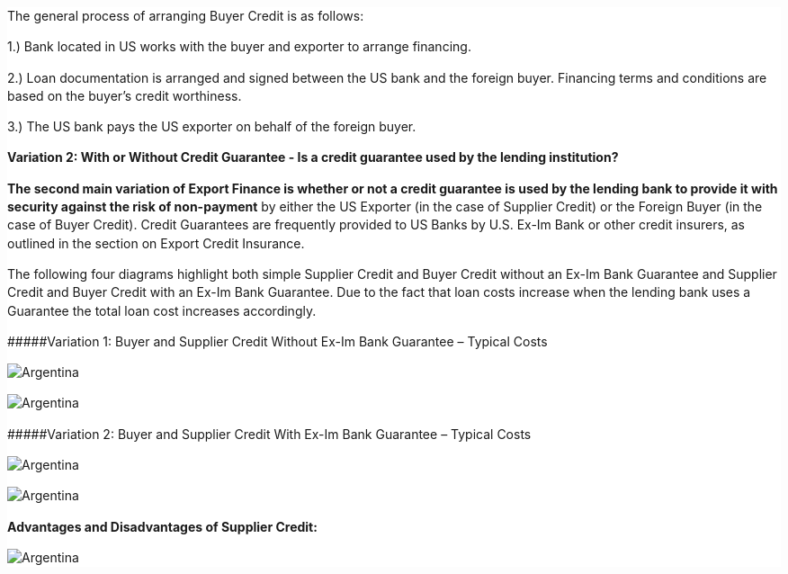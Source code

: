 

The general process of arranging Buyer Credit is as follows:



1.)  Bank located in US works with the buyer and exporter to arrange financing.



2.)	Loan documentation is arranged and signed between the US bank and the foreign buyer. Financing terms and conditions are based on the buyer’s credit worthiness.



3.)  The US bank pays the US exporter on behalf of the foreign buyer.



**Variation 2: With or Without Credit Guarantee - Is a credit guarantee used by the lending institution?**



**The second main variation of Export Finance is whether or not a credit guarantee is used by the lending bank to provide it with security against the risk of non-payment** by either the US Exporter (in the case of Supplier Credit) or the Foreign Buyer (in the case of Buyer Credit). Credit Guarantees are frequently provided to US Banks by U.S. Ex-Im Bank or other credit insurers, as outlined in the section on Export Credit Insurance.

 

The following four diagrams highlight both simple Supplier Credit and Buyer Credit without an Ex-Im Bank Guarantee and Supplier Credit and Buyer Credit with an Ex-Im Bank Guarantee. Due to the fact that loan costs increase when the lending bank uses a Guarantee the total loan cost increases accordingly.



#####Variation 1: Buyer and Supplier Credit Without Ex-Im Bank Guarantee – Typical Costs



![Argentina](../images/variation-1-cost.png)

 

![Argentina](../images/variation-1-diagram.png)



#####Variation 2: Buyer and Supplier Credit With Ex-Im Bank Guarantee – Typical Costs



![Argentina](../images/variation-2-cost.png)



![Argentina](../images/variation-1-diagram.png)



**Advantages and Disadvantages of Supplier Credit:**



![Argentina](../images/supplier-credit.png)
